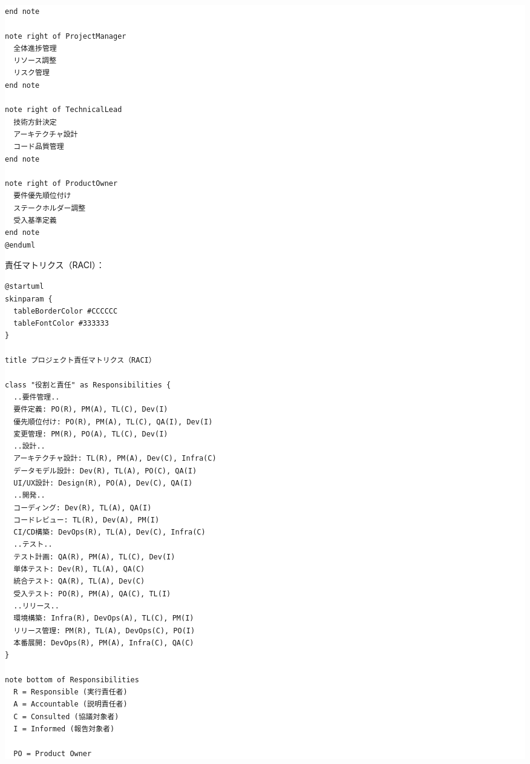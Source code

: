 ```
end note

note right of ProjectManager
  全体進捗管理
  リソース調整
  リスク管理
end note

note right of TechnicalLead
  技術方針決定
  アーキテクチャ設計
  コード品質管理
end note

note right of ProductOwner
  要件優先順位付け
  ステークホルダー調整
  受入基準定義
end note
@enduml
```

責任マトリクス（RACI）：

```
@startuml
skinparam {
  tableBorderColor #CCCCCC
  tableFontColor #333333
}

title プロジェクト責任マトリクス（RACI）

class "役割と責任" as Responsibilities {
  ..要件管理..
  要件定義: PO(R), PM(A), TL(C), Dev(I)
  優先順位付け: PO(R), PM(A), TL(C), QA(I), Dev(I)
  変更管理: PM(R), PO(A), TL(C), Dev(I)
  ..設計..
  アーキテクチャ設計: TL(R), PM(A), Dev(C), Infra(C)
  データモデル設計: Dev(R), TL(A), PO(C), QA(I)
  UI/UX設計: Design(R), PO(A), Dev(C), QA(I)
  ..開発..
  コーディング: Dev(R), TL(A), QA(I)
  コードレビュー: TL(R), Dev(A), PM(I)
  CI/CD構築: DevOps(R), TL(A), Dev(C), Infra(C)
  ..テスト..
  テスト計画: QA(R), PM(A), TL(C), Dev(I)
  単体テスト: Dev(R), TL(A), QA(C)
  統合テスト: QA(R), TL(A), Dev(C)
  受入テスト: PO(R), PM(A), QA(C), TL(I)
  ..リリース..
  環境構築: Infra(R), DevOps(A), TL(C), PM(I)
  リリース管理: PM(R), TL(A), DevOps(C), PO(I)
  本番展開: DevOps(R), PM(A), Infra(C), QA(C)
}

note bottom of Responsibilities
  R = Responsible (実行責任者)
  A = Accountable (説明責任者)
  C = Consulted (協議対象者)
  I = Informed (報告対象者)
  
  PO = Product Owner
```